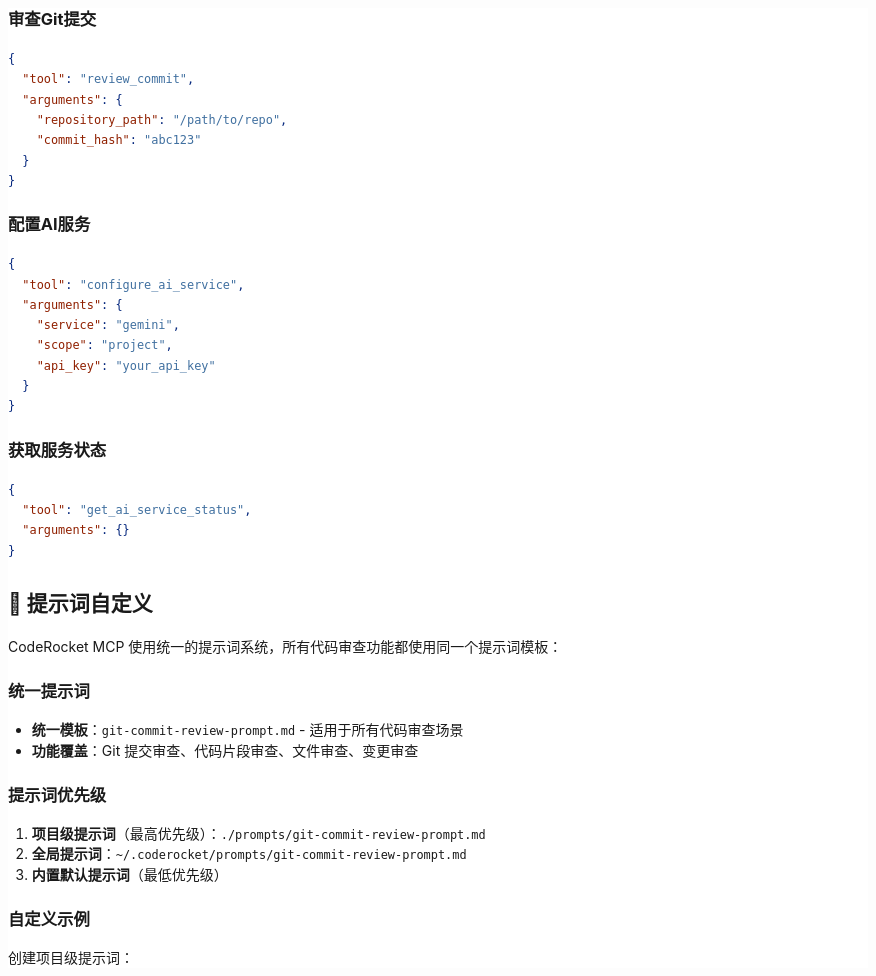 ### 审查Git提交

```json
{
  "tool": "review_commit",
  "arguments": {
    "repository_path": "/path/to/repo",
    "commit_hash": "abc123"
  }
}
```

### 配置AI服务

```json
{
  "tool": "configure_ai_service",
  "arguments": {
    "service": "gemini",
    "scope": "project",
    "api_key": "your_api_key"
  }
}
```

### 获取服务状态

```json
{
  "tool": "get_ai_service_status",
  "arguments": {}
}
```

## 🎨 提示词自定义

CodeRocket MCP 使用统一的提示词系统，所有代码审查功能都使用同一个提示词模板：

### 统一提示词

- **统一模板**：`git-commit-review-prompt.md` - 适用于所有代码审查场景
- **功能覆盖**：Git 提交审查、代码片段审查、文件审查、变更审查

### 提示词优先级

1. **项目级提示词**（最高优先级）：`./prompts/git-commit-review-prompt.md`
2. **全局提示词**：`~/.coderocket/prompts/git-commit-review-prompt.md`
3. **内置默认提示词**（最低优先级）

### 自定义示例

创建项目级提示词：
